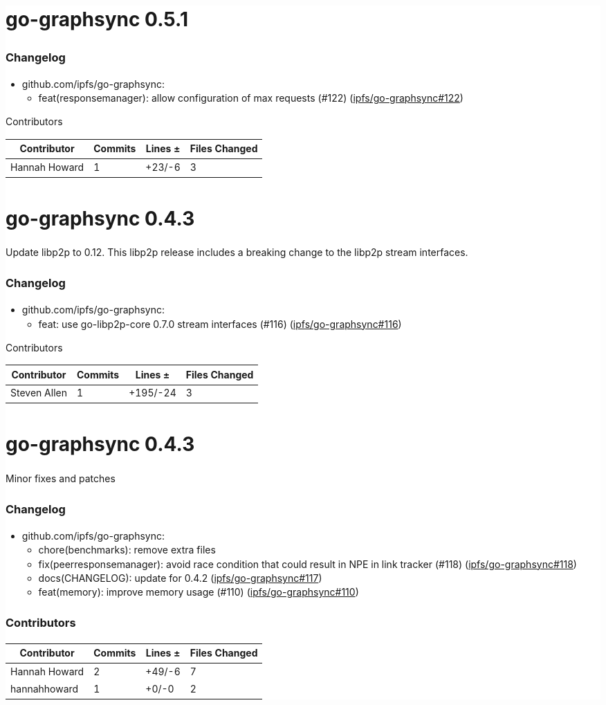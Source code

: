 # go-graphsync 0.5.1

### Changelog

- github.com/ipfs/go-graphsync:
  - feat(responsemanager): allow configuration of max requests (#122) ([ipfs/go-graphsync#122](https://github.com/ipfs/go-graphsync/pull/122))

Contributors

| Contributor | Commits | Lines ± | Files Changed |
|-------------|---------|---------|---------------|
| Hannah Howard | 1 | +23/-6 | 3 |

# go-graphsync 0.4.3

Update libp2p to 0.12. This libp2p release includes a breaking change to the libp2p stream interfaces.

### Changelog

- github.com/ipfs/go-graphsync:
  - feat: use go-libp2p-core 0.7.0 stream interfaces (#116) ([ipfs/go-graphsync#116](https://github.com/ipfs/go-graphsync/pull/116))

Contributors

| Contributor  | Commits | Lines ±  | Files Changed |
|--------------|---------|----------|---------------|
| Steven Allen |       1 | +195/-24 |             3 |

# go-graphsync 0.4.3

Minor fixes and patches

### Changelog

- github.com/ipfs/go-graphsync:
  - chore(benchmarks): remove extra files
  - fix(peerresponsemanager): avoid race condition that could result in NPE in link tracker (#118) ([ipfs/go-graphsync#118](https://github.com/ipfs/go-graphsync/pull/118))
  - docs(CHANGELOG): update for 0.4.2 ([ipfs/go-graphsync#117](https://github.com/ipfs/go-graphsync/pull/117))
  - feat(memory): improve memory usage (#110) ([ipfs/go-graphsync#110](https://github.com/ipfs/go-graphsync/pull/110))

### Contributors

| Contributor | Commits | Lines ± | Files Changed |
|-------------|---------|---------|---------------|
| Hannah Howard | 2 | +49/-6 | 7 |
| hannahhoward | 1 | +0/-0 | 2 |
